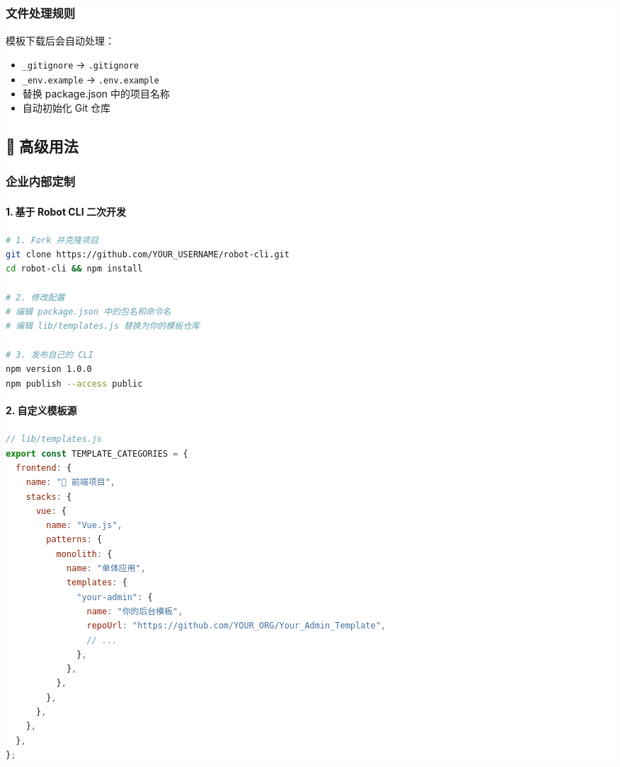 ### 文件处理规则

模板下载后会自动处理：

- `_gitignore` → `.gitignore`
- `_env.example` → `.env.example`
- 替换 package.json 中的项目名称
- 自动初始化 Git 仓库

## 🔧 高级用法

### 企业内部定制

#### 1. 基于 Robot CLI 二次开发

```bash
# 1. Fork 并克隆项目
git clone https://github.com/YOUR_USERNAME/robot-cli.git
cd robot-cli && npm install

# 2. 修改配置
# 编辑 package.json 中的包名和命令名
# 编辑 lib/templates.js 替换为你的模板仓库

# 3. 发布自己的 CLI
npm version 1.0.0
npm publish --access public
```

#### 2. 自定义模板源

```javascript
// lib/templates.js
export const TEMPLATE_CATEGORIES = {
  frontend: {
    name: "🎨 前端项目",
    stacks: {
      vue: {
        name: "Vue.js",
        patterns: {
          monolith: {
            name: "单体应用",
            templates: {
              "your-admin": {
                name: "你的后台模板",
                repoUrl: "https://github.com/YOUR_ORG/Your_Admin_Template",
                // ...
              },
            },
          },
        },
      },
    },
  },
};
```

